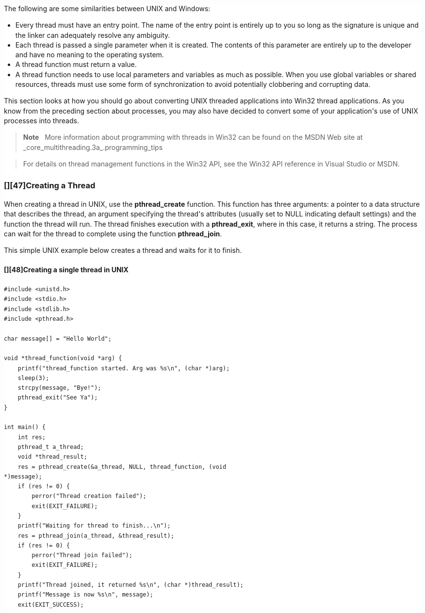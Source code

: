 The following are some similarities between UNIX and Windows:

-   Every thread must have an entry point. The name of the entry point is entirely up to you so long as the signature is unique and the linker can adequately resolve any ambiguity.
-   Each thread is passed a single parameter when it is created. The contents of this parameter are entirely up to the developer and have no meaning to the operating system.
-   A thread function must return a value.
-   A thread function needs to use local parameters and variables as much as possible. When you use global variables or shared resources, threads must use some form of synchronization to avoid potentially clobbering and corrupting data.

This section looks at how you should go about converting UNIX threaded applications into Win32 thread applications. As you know from the preceding section about processes, you may also have decided to convert some of your application's use of UNIX processes into threads.

> **Note**   More information about programming with threads in Win32 can be found on the MSDN Web site at \_core\_multithreading.3a\_.programming\_tips

> For details on thread management functions in the Win32 API, see the Win32 API reference in Visual Studio or MSDN.

### [][47]Creating a Thread

When creating a thread in UNIX, use the **pthread\_create** function. This function has three arguments: a pointer to a data structure that describes the thread, an argument specifying the thread's attributes (usually set to NULL indicating default settings) and the function the thread will run. The thread finishes execution with a **pthread\_exit**, where in this case, it returns a string. The process can wait for the thread to complete using the function **pthread\_join**.

This simple UNIX example below creates a thread and waits for it to finish.

#### [][48]Creating a single thread in UNIX

```
#include <unistd.h>
#include <stdio.h>
#include <stdlib.h>
#include <pthread.h>

char message[] = "Hello World";

void *thread_function(void *arg) {
    printf("thread_function started. Arg was %s\n", (char *)arg);
    sleep(3);
    strcpy(message, "Bye!");
    pthread_exit("See Ya");
}

int main() {
    int res;
    pthread_t a_thread;
    void *thread_result;
    res = pthread_create(&a_thread, NULL, thread_function, (void
*)message);
    if (res != 0) {
        perror("Thread creation failed");
        exit(EXIT_FAILURE);
    }
    printf("Waiting for thread to finish...\n");
    res = pthread_join(a_thread, &thread_result);
    if (res != 0) {
        perror("Thread join failed");
        exit(EXIT_FAILURE);
    }
    printf("Thread joined, it returned %s\n", (char *)thread_result);
    printf("Message is now %s\n", message);
    exit(EXIT_SUCCESS);
```